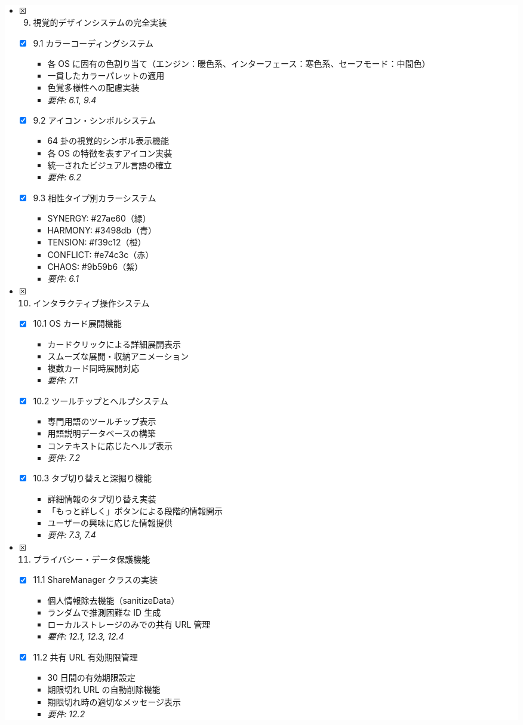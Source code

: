 - [x] 9. 視覚的デザインシステムの完全実装

  - [x] 9.1 カラーコーディングシステム

    - 各 OS に固有の色割り当て（エンジン：暖色系、インターフェース：寒色系、セーフモード：中間色）
    - 一貫したカラーパレットの適用
    - 色覚多様性への配慮実装
    - _要件: 6.1, 9.4_

  - [x] 9.2 アイコン・シンボルシステム

    - 64 卦の視覚的シンボル表示機能
    - 各 OS の特徴を表すアイコン実装
    - 統一されたビジュアル言語の確立
    - _要件: 6.2_

  - [x] 9.3 相性タイプ別カラーシステム
    - SYNERGY: #27ae60（緑）
    - HARMONY: #3498db（青）
    - TENSION: #f39c12（橙）
    - CONFLICT: #e74c3c（赤）
    - CHAOS: #9b59b6（紫）
    - _要件: 6.1_

- [x] 10. インタラクティブ操作システム

  - [x] 10.1 OS カード展開機能

    - カードクリックによる詳細展開表示
    - スムーズな展開・収納アニメーション
    - 複数カード同時展開対応
    - _要件: 7.1_

  - [x] 10.2 ツールチップとヘルプシステム

    - 専門用語のツールチップ表示
    - 用語説明データベースの構築
    - コンテキストに応じたヘルプ表示
    - _要件: 7.2_

  - [x] 10.3 タブ切り替えと深掘り機能
    - 詳細情報のタブ切り替え実装
    - 「もっと詳しく」ボタンによる段階的情報開示
    - ユーザーの興味に応じた情報提供
    - _要件: 7.3, 7.4_

- [x] 11. プライバシー・データ保護機能

  - [x] 11.1 ShareManager クラスの実装

    - 個人情報除去機能（sanitizeData）
    - ランダムで推測困難な ID 生成
    - ローカルストレージのみでの共有 URL 管理
    - _要件: 12.1, 12.3, 12.4_

  - [x] 11.2 共有 URL 有効期限管理
    - 30 日間の有効期限設定
    - 期限切れ URL の自動削除機能
    - 期限切れ時の適切なメッセージ表示
    - _要件: 12.2_
